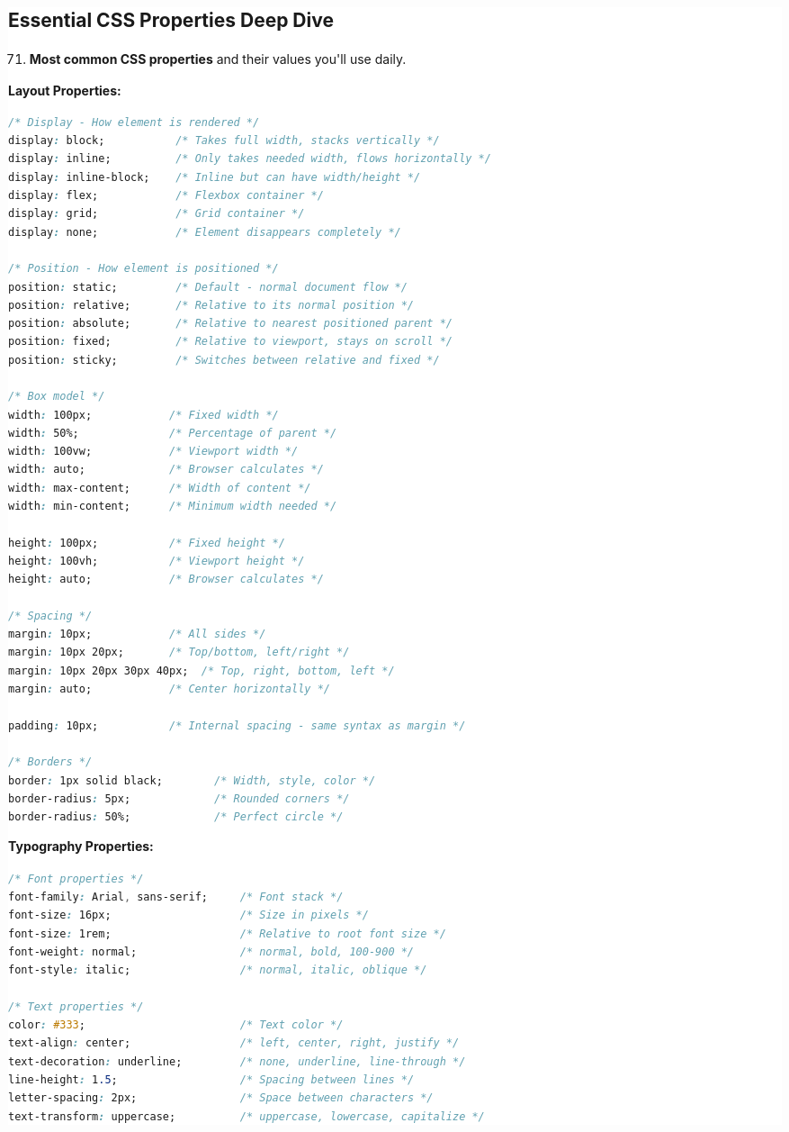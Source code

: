 ## Essential CSS Properties Deep Dive

71. **Most common CSS properties** and their values you'll use daily.

**Layout Properties:**
```css
/* Display - How element is rendered */
display: block;           /* Takes full width, stacks vertically */
display: inline;          /* Only takes needed width, flows horizontally */
display: inline-block;    /* Inline but can have width/height */
display: flex;            /* Flexbox container */
display: grid;            /* Grid container */
display: none;            /* Element disappears completely */

/* Position - How element is positioned */
position: static;         /* Default - normal document flow */
position: relative;       /* Relative to its normal position */
position: absolute;       /* Relative to nearest positioned parent */
position: fixed;          /* Relative to viewport, stays on scroll */
position: sticky;         /* Switches between relative and fixed */

/* Box model */
width: 100px;            /* Fixed width */
width: 50%;              /* Percentage of parent */
width: 100vw;            /* Viewport width */
width: auto;             /* Browser calculates */
width: max-content;      /* Width of content */
width: min-content;      /* Minimum width needed */

height: 100px;           /* Fixed height */
height: 100vh;           /* Viewport height */
height: auto;            /* Browser calculates */

/* Spacing */
margin: 10px;            /* All sides */
margin: 10px 20px;       /* Top/bottom, left/right */
margin: 10px 20px 30px 40px;  /* Top, right, bottom, left */
margin: auto;            /* Center horizontally */

padding: 10px;           /* Internal spacing - same syntax as margin */

/* Borders */
border: 1px solid black;        /* Width, style, color */
border-radius: 5px;             /* Rounded corners */
border-radius: 50%;             /* Perfect circle */
```

**Typography Properties:**
```css
/* Font properties */
font-family: Arial, sans-serif;     /* Font stack */
font-size: 16px;                    /* Size in pixels */
font-size: 1rem;                    /* Relative to root font size */
font-weight: normal;                /* normal, bold, 100-900 */
font-style: italic;                 /* normal, italic, oblique */

/* Text properties */
color: #333;                        /* Text color */
text-align: center;                 /* left, center, right, justify */
text-decoration: underline;         /* none, underline, line-through */
line-height: 1.5;                   /* Spacing between lines */
letter-spacing: 2px;                /* Space between characters */
text-transform: uppercase;          /* uppercase, lowercase, capitalize */
```
